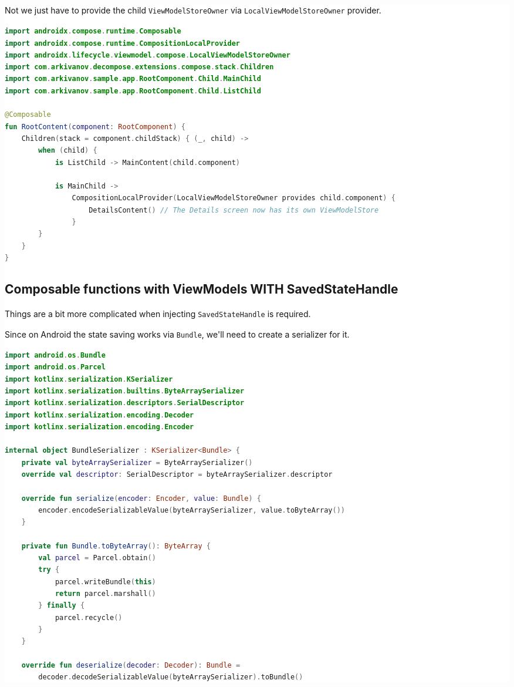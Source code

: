 ```kotlin title="Root component"
```

Not we just have to provide the child `ViewModelStoreOwner` via `LocalViewModelStoreOwner` provider.

```kotlin
import androidx.compose.runtime.Composable
import androidx.compose.runtime.CompositionLocalProvider
import androidx.lifecycle.viewmodel.compose.LocalViewModelStoreOwner
import com.arkivanov.decompose.extensions.compose.stack.Children
import com.arkivanov.sample.app.RootComponent.Child.MainChild
import com.arkivanov.sample.app.RootComponent.Child.ListChild

@Composable
fun RootContent(component: RootComponent) {
    Children(stack = component.childStack) { (_, child) ->
        when (child) {
            is ListChild -> MainContent(child.component)

            is MainChild ->
                CompositionLocalProvider(LocalViewModelStoreOwner provides child.component) {
                    DetailsContent() // The Details screen now has its own ViewModelStore
                }
        }
    }
}
```

## Composable functions with ViewModels WITH SavedStateHandle

Things are a bit more complicated when injecting `SavedStateHandle` is required.

Since on Android the state saving works via `Bundle`, we'll need to create a serializer for it.

```kotlin title="BundleSerializer"
import android.os.Bundle
import android.os.Parcel
import kotlinx.serialization.KSerializer
import kotlinx.serialization.builtins.ByteArraySerializer
import kotlinx.serialization.descriptors.SerialDescriptor
import kotlinx.serialization.encoding.Decoder
import kotlinx.serialization.encoding.Encoder

internal object BundleSerializer : KSerializer<Bundle> {
    private val byteArraySerializer = ByteArraySerializer()
    override val descriptor: SerialDescriptor = byteArraySerializer.descriptor

    override fun serialize(encoder: Encoder, value: Bundle) {
        encoder.encodeSerializableValue(byteArraySerializer, value.toByteArray())
    }

    private fun Bundle.toByteArray(): ByteArray {
        val parcel = Parcel.obtain()
        try {
            parcel.writeBundle(this)
            return parcel.marshall()
        } finally {
            parcel.recycle()
        }
    }

    override fun deserialize(decoder: Decoder): Bundle =
        decoder.decodeSerializableValue(byteArraySerializer).toBundle()

```